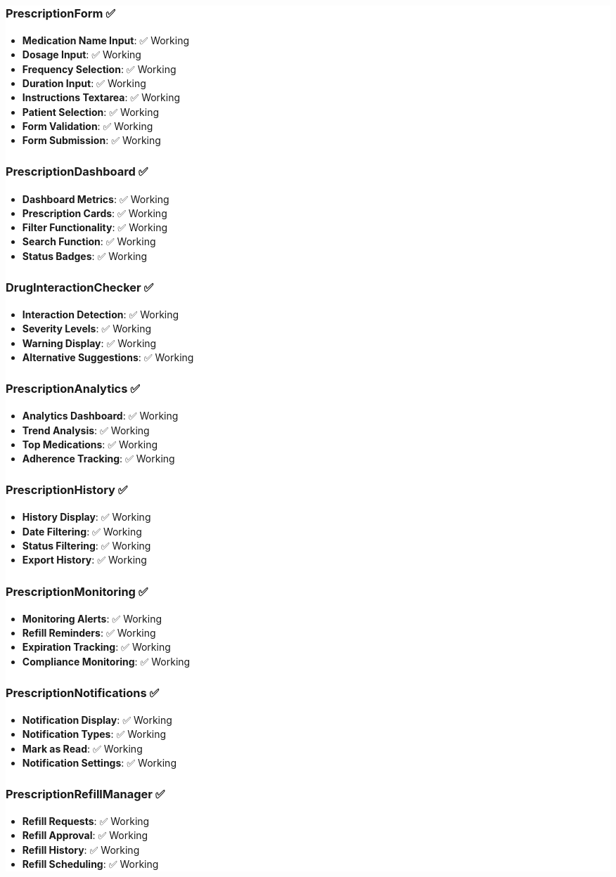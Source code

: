 ### **PrescriptionForm** ✅
- **Medication Name Input**: ✅ Working
- **Dosage Input**: ✅ Working
- **Frequency Selection**: ✅ Working
- **Duration Input**: ✅ Working
- **Instructions Textarea**: ✅ Working
- **Patient Selection**: ✅ Working
- **Form Validation**: ✅ Working
- **Form Submission**: ✅ Working

### **PrescriptionDashboard** ✅
- **Dashboard Metrics**: ✅ Working
- **Prescription Cards**: ✅ Working
- **Filter Functionality**: ✅ Working
- **Search Function**: ✅ Working
- **Status Badges**: ✅ Working

### **DrugInteractionChecker** ✅
- **Interaction Detection**: ✅ Working
- **Severity Levels**: ✅ Working
- **Warning Display**: ✅ Working
- **Alternative Suggestions**: ✅ Working

### **PrescriptionAnalytics** ✅
- **Analytics Dashboard**: ✅ Working
- **Trend Analysis**: ✅ Working
- **Top Medications**: ✅ Working
- **Adherence Tracking**: ✅ Working

### **PrescriptionHistory** ✅
- **History Display**: ✅ Working
- **Date Filtering**: ✅ Working
- **Status Filtering**: ✅ Working
- **Export History**: ✅ Working

### **PrescriptionMonitoring** ✅
- **Monitoring Alerts**: ✅ Working
- **Refill Reminders**: ✅ Working
- **Expiration Tracking**: ✅ Working
- **Compliance Monitoring**: ✅ Working

### **PrescriptionNotifications** ✅
- **Notification Display**: ✅ Working
- **Notification Types**: ✅ Working
- **Mark as Read**: ✅ Working
- **Notification Settings**: ✅ Working

### **PrescriptionRefillManager** ✅
- **Refill Requests**: ✅ Working
- **Refill Approval**: ✅ Working
- **Refill History**: ✅ Working
- **Refill Scheduling**: ✅ Working
